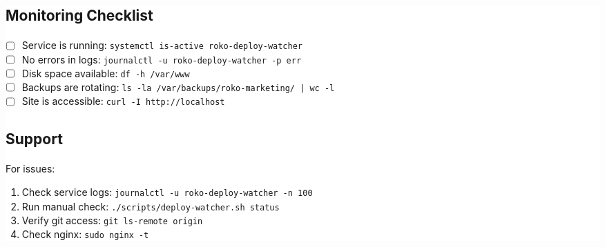 ## Monitoring Checklist

- [ ] Service is running: `systemctl is-active roko-deploy-watcher`
- [ ] No errors in logs: `journalctl -u roko-deploy-watcher -p err`
- [ ] Disk space available: `df -h /var/www`
- [ ] Backups are rotating: `ls -la /var/backups/roko-marketing/ | wc -l`
- [ ] Site is accessible: `curl -I http://localhost`

## Support

For issues:
1. Check service logs: `journalctl -u roko-deploy-watcher -n 100`
2. Run manual check: `./scripts/deploy-watcher.sh status`
3. Verify git access: `git ls-remote origin`
4. Check nginx: `sudo nginx -t`